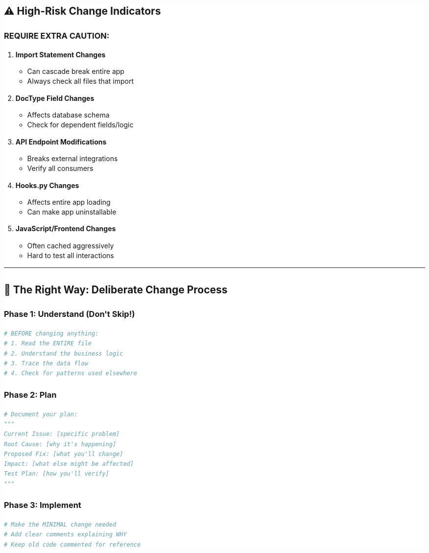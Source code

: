 ## ⚠️ High-Risk Change Indicators

### REQUIRE EXTRA CAUTION:
1. **Import Statement Changes**
   - Can cascade break entire app
   - Always check all files that import

2. **DocType Field Changes**
   - Affects database schema
   - Check for dependent fields/logic

3. **API Endpoint Modifications**
   - Breaks external integrations
   - Verify all consumers

4. **Hooks.py Changes**
   - Affects entire app loading
   - Can make app uninstallable

5. **JavaScript/Frontend Changes**
   - Often cached aggressively
   - Hard to test all interactions

---

## 🎯 The Right Way: Deliberate Change Process

### Phase 1: Understand (Don't Skip!)
```python
# BEFORE changing anything:
# 1. Read the ENTIRE file
# 2. Understand the business logic
# 3. Trace the data flow
# 4. Check for patterns used elsewhere
```

### Phase 2: Plan
```python
# Document your plan:
"""
Current Issue: [specific problem]
Root Cause: [why it's happening]
Proposed Fix: [what you'll change]
Impact: [what else might be affected]
Test Plan: [how you'll verify]
"""
```

### Phase 3: Implement
```python
# Make the MINIMAL change needed
# Add clear comments explaining WHY
# Keep old code commented for reference
```
